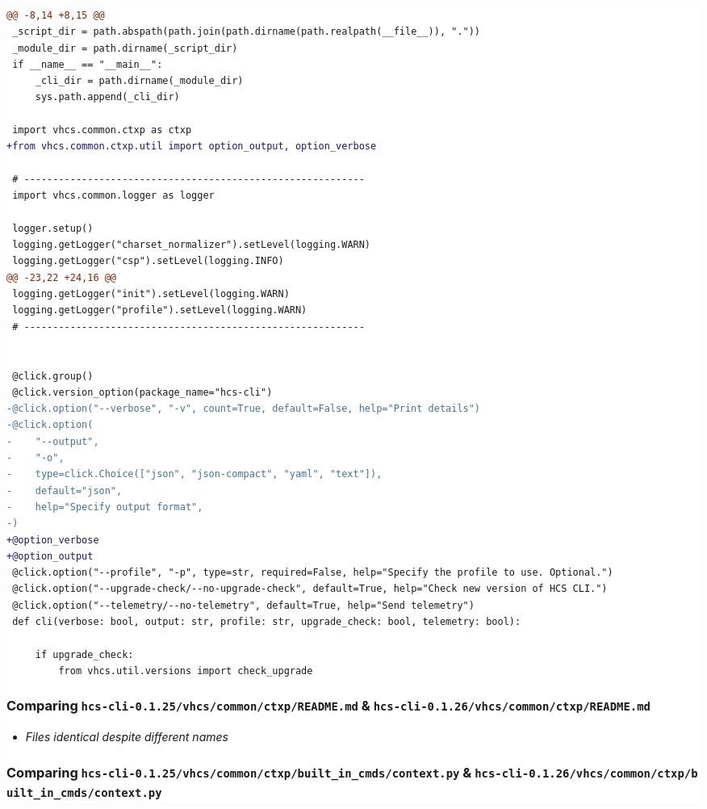 ```diff
@@ -8,14 +8,15 @@
 _script_dir = path.abspath(path.join(path.dirname(path.realpath(__file__)), "."))
 _module_dir = path.dirname(_script_dir)
 if __name__ == "__main__":
     _cli_dir = path.dirname(_module_dir)
     sys.path.append(_cli_dir)
 
 import vhcs.common.ctxp as ctxp
+from vhcs.common.ctxp.util import option_output, option_verbose
 
 # -----------------------------------------------------------
 import vhcs.common.logger as logger
 
 logger.setup()
 logging.getLogger("charset_normalizer").setLevel(logging.WARN)
 logging.getLogger("csp").setLevel(logging.INFO)
@@ -23,22 +24,16 @@
 logging.getLogger("init").setLevel(logging.WARN)
 logging.getLogger("profile").setLevel(logging.WARN)
 # -----------------------------------------------------------
 
 
 @click.group()
 @click.version_option(package_name="hcs-cli")
-@click.option("--verbose", "-v", count=True, default=False, help="Print details")
-@click.option(
-    "--output",
-    "-o",
-    type=click.Choice(["json", "json-compact", "yaml", "text"]),
-    default="json",
-    help="Specify output format",
-)
+@option_verbose
+@option_output
 @click.option("--profile", "-p", type=str, required=False, help="Specify the profile to use. Optional.")
 @click.option("--upgrade-check/--no-upgrade-check", default=True, help="Check new version of HCS CLI.")
 @click.option("--telemetry/--no-telemetry", default=True, help="Send telemetry")
 def cli(verbose: bool, output: str, profile: str, upgrade_check: bool, telemetry: bool):
 
     if upgrade_check:
         from vhcs.util.versions import check_upgrade
```

### Comparing `hcs-cli-0.1.25/vhcs/common/ctxp/README.md` & `hcs-cli-0.1.26/vhcs/common/ctxp/README.md`

 * *Files identical despite different names*

### Comparing `hcs-cli-0.1.25/vhcs/common/ctxp/built_in_cmds/context.py` & `hcs-cli-0.1.26/vhcs/common/ctxp/built_in_cmds/context.py`
